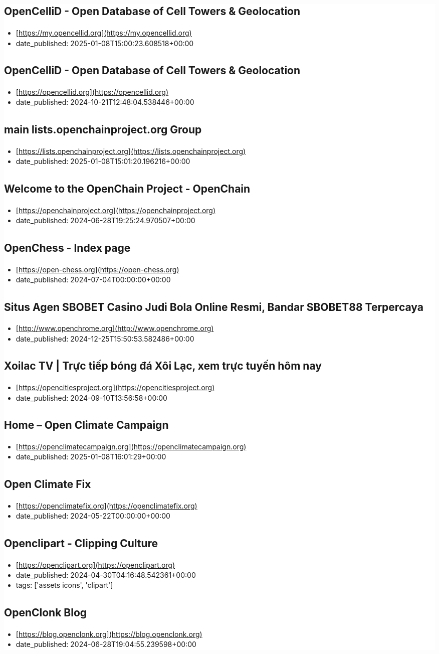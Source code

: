  ## OpenCelliD - Open Database of Cell Towers & Geolocation
 - [https://my.opencellid.org](https://my.opencellid.org)
 - date_published: 2025-01-08T15:00:23.608518+00:00

 ## OpenCelliD - Open Database of Cell Towers & Geolocation
 - [https://opencellid.org](https://opencellid.org)
 - date_published: 2024-10-21T12:48:04.538446+00:00

 ## main lists.openchainproject.org Group
 - [https://lists.openchainproject.org](https://lists.openchainproject.org)
 - date_published: 2025-01-08T15:01:20.196216+00:00

 ## Welcome to the OpenChain Project - OpenChain
 - [https://openchainproject.org](https://openchainproject.org)
 - date_published: 2024-06-28T19:25:24.970507+00:00

 ## OpenChess - Index page
 - [https://open-chess.org](https://open-chess.org)
 - date_published: 2024-07-04T00:00:00+00:00

 ## Situs Agen SBOBET Casino Judi Bola Online Resmi, Bandar SBOBET88 Terpercaya
 - [http://www.openchrome.org](http://www.openchrome.org)
 - date_published: 2024-12-25T15:50:53.582486+00:00

 ## Xoilac TV | Trực tiếp bóng đá Xôi Lạc, xem trực tuyến hôm nay
 - [https://opencitiesproject.org](https://opencitiesproject.org)
 - date_published: 2024-09-10T13:56:58+00:00

 ## Home – Open Climate Campaign
 - [https://openclimatecampaign.org](https://openclimatecampaign.org)
 - date_published: 2025-01-08T16:01:29+00:00

 ## Open Climate Fix
 - [https://openclimatefix.org](https://openclimatefix.org)
 - date_published: 2024-05-22T00:00:00+00:00

 ## Openclipart - Clipping Culture
 - [https://openclipart.org](https://openclipart.org)
 - date_published: 2024-04-30T04:16:48.542361+00:00
 - tags: ['assets icons', 'clipart']

 ## OpenClonk Blog
 - [https://blog.openclonk.org](https://blog.openclonk.org)
 - date_published: 2024-06-28T19:04:55.239598+00:00
